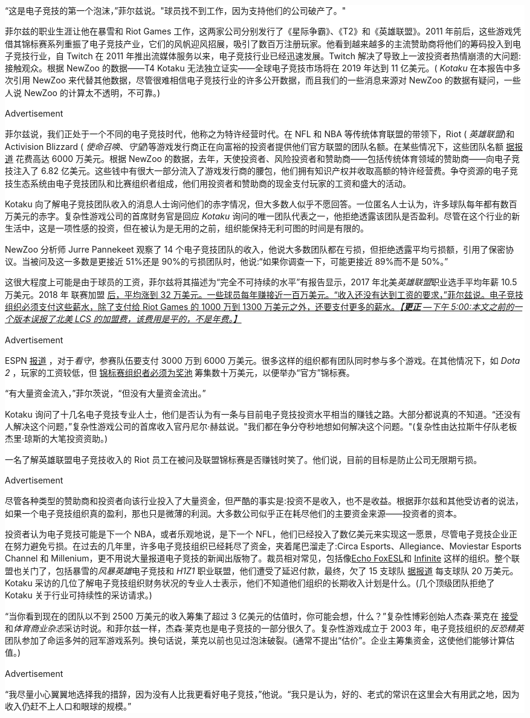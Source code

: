 “这是电子竞技的第一个泡沫，”菲尔兹说。"球员找不到工作，因为支持他们的公司破产了。"

菲尔兹的职业生涯让他在暴雪和 Riot Games 工作，这两家公司分别发行了《星际争霸》、《T2》和《英雄联盟》。2011 年前后，这些游戏凭借其锦标赛系列重振了电子竞技产业，它们的风帆迎风招展，吸引了数百万注册玩家。他看到越来越多的主流赞助商将他们的筹码投入到电子竞技行业，自 Twitch 在 2011 年推出流媒体服务以来，电子竞技行业已经迅速发展。Twitch 解决了导致上一波投资者热情崩溃的大问题:接触观众。根据 NewZoo 的数据——T4 Kotaku 无法独立证实——全球电子竞技市场将在 2019 年达到 11 亿美元。( *Kotaku* 在本报告中多次引用 NewZoo 来代替其他数据，尽管很难相信电子竞技行业的许多公开数据，而且我们的一些消息来源对 NewZoo 的数据有疑问，一些人说 NewZoo 的计算太不透明，不可靠。)

<label class="bxm4mm-13 juykRM">Advertisement</label>

菲尔兹说，我们正处于一个不同的电子竞技时代，他称之为特许经营时代。在 NFL 和 NBA 等传统体育联盟的带领下，Riot ( *英雄联盟*)和 Activision Blizzard ( *使命召唤*、*守望*)等游戏发行商正在向富裕的投资者提供他们官方联盟的团队名额。在某些情况下，这些团队名额 [据报道](http://www.espn.com/esports/story/_/id/23464637/overwatch-league-expansion-slots-expected-30-60-million) 花费高达 6000 万美元。根据 NewZoo 的数据，去年，天使投资者、风险投资者和赞助商——包括传统体育领域的赞助商——向电子竞技注入了 6.82 亿美元。这些钱中有很大一部分流入了游戏发行商的腰包，他们拥有知识产权并收取高额的特许经营费。争夺资源的电子竞技生态系统由电子竞技团队和比赛组织者组成，他们用投资者和赞助商的现金支付玩家的工资和盛大的活动。

Kotaku 向了解电子竞技团队收入的消息人士询问他们的赤字情况，但大多数人似乎不愿回答。一位匿名人士认为，许多球队每年都有数百万美元的赤字。复杂性游戏公司的首席财务官是回应 *Kotaku* 询问的唯一团队代表之一，他拒绝透露该团队是否盈利。尽管在这个行业的新生活中，这是一项性感的投资，但在被认为是无用的之前，组织能保持无利可图的时间是有限的。

NewZoo 分析师 Jurre Pannekeet 观察了 14 个电子竞技团队的收入，他说大多数团队都在亏损，但拒绝透露平均亏损额，引用了保密协议。当被问及这一多数是更接近 51%还是 90%的亏损团队时，他说:“如果你调查一下，可能更接近 89%而不是 50%。”

这很大程度上可能是由于球员的工资，菲尔兹将其描述为“完全不可持续的水平”有报告显示，2017 年北美*英雄联盟*职业选手平均年薪 10.5 万美元。2018 年 联赛加盟 [后，平均涨到 32 万美元。一些球员每年赚接近一百万美元。“收入还没有达到工资的要求，”菲尔兹说。电子竞技组织必须支付这些薪水，除了支付给 Riot Games 的 1000 万到 1300 万美元之外，还要支付更多的薪水。*【**更正** —下午 5:00:本文之前的一个版本误报了北美 LCS 的加盟费，该费用是平的，不是年费。】*](https://dotesports.com/league-of-legends/news/optic-romain-bigeard-na-lcs-player-salaries-21399)

<label class="bxm4mm-13 juykRM">Advertisement</label>

ESPN [报道](http://www.espn.com/esports/story/_/id/23464637/overwatch-league-expansion-slots-expected-30-60-million) ，对于*看守*，参赛队伍要支付 3000 万到 6000 万美元。很多这样的组织都有团队同时参与多个游戏。在其他情况下，如 *Dota 2* ，玩家的工资较低，但 [锦标赛组织者必须为奖池](https://kotaku.com/the-international-is-bad-for-dota-2-1827996518) 筹集数十万美元，以便举办“官方”锦标赛。

“有大量资金流入，”菲尔茨说，“但没有大量资金流出。”

Kotaku 询问了十几名电子竞技专业人士，他们是否认为有一条与目前电子竞技投资水平相当的赚钱之路。大部分都说真的不知道。“还没有人解决这个问题，”复杂性游戏公司的首席收入官丹尼尔·赫兹说。"我们都在争分夺秒地想如何解决这个问题。"(复杂性由达拉斯牛仔队老板杰里·琼斯的大笔投资资助。)

一名了解英雄联盟电子竞技收入的 Riot 员工在被问及联盟锦标赛是否赚钱时笑了。他们说，目前的目标是防止公司无限期亏损。

<label class="bxm4mm-13 juykRM">Advertisement</label>

尽管各种类型的赞助商和投资者向该行业投入了大量资金，但严酷的事实是:投资不是收入，也不是收益。根据菲尔兹和其他受访者的说法，如果一个电子竞技组织真的盈利，那也只是微薄的利润。大多数公司似乎正在耗尽他们的主要资金来源——投资者的资本。

投资者认为电子竞技可能是下一个 NBA，或者乐观地说，是下一个 NFL，他们已经投入了数亿美元来实现这一愿景，尽管电子竞技企业正在努力避免亏损。在过去的几年里，许多电子竞技组织已经耗尽了资金，夹着尾巴溜走了:Circa Esports、Allegiance、Moviestar Esports Channel 和 Millenium，更不用说大量报道电子竞技的新闻出版物了。裁员相对常见，包括像[Echo Fox](https://esportsobserver.com/infinite-esports-echo-fox-cuts/)[ESL](https://esportsobserver.com/esl-staff-layoffs/)和 [Infinite](https://esportsobserver.com/infinite-esports-cuts-staff/) 这样的组织。整个联盟也关门了，包括暴雪的*风暴英雄*电子竞技和 *H1Z1* 职业联盟，他们遭受了延迟付款，最终，欠了 15 支球队 [据报道](https://www.polygon.com/2018/11/21/18107076/h1z1-pro-league-canceled-h1pl-twin-galaxies-daybreak-games) 每支球队 20 万美元。Kotaku 采访的几位了解电子竞技组织财务状况的专业人士表示，他们不知道他们组织的长期收入计划是什么。(几个顶级团队拒绝了 Kotaku 关于行业可持续性的采访请求。)

“当你看到现在的团队以不到 2500 万美元的收入筹集了超过 3 亿美元的估值时，你可能会想，什么？”复杂性博彩创始人杰森·莱克在 [接受](https://www.sportsbusinessdaily.com/Journal/Issues/2018/12/17/Esports/esports.aspx) 和*体育商业杂志*采访时说。和菲尔兹一样，杰森·莱克也是电子竞技的一部分很久了。复杂性游戏成立于 2003 年，电子竞技组织的*反恐精英*团队参加了命运多舛的冠军游戏系列。换句话说，莱克以前也见过泡沫破裂。(通常不提出“估价”。企业主筹集资金，这使他们能够计算估值。)

<label class="bxm4mm-13 juykRM">Advertisement</label>

“我尽量小心翼翼地选择我的措辞，因为没有人比我更看好电子竞技，”他说。“我只是认为，好的、老式的常识在这里会大有用武之地，因为收入仍赶不上人口和眼球的规模。”
